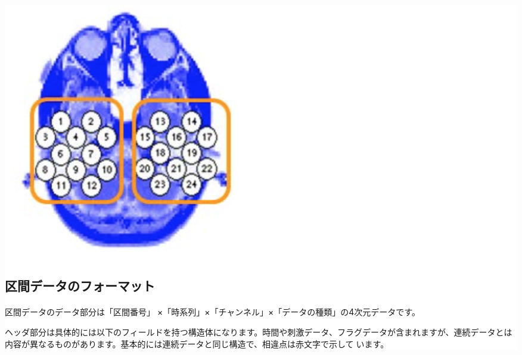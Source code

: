 ![image-20200311160149883](BasicOperation.assets/image-20200311160149883.png)



## 区間データのフォーマット

区間データのデータ部分は「区間番号」 ×「時系列」×「チャンネル」×「データの種類」の4次元データです。

ヘッダ部分は具体的には以下のフィールドを持つ構造体になります。時間や刺激データ、フラグデータが含まれますが、連続データとは内容が異なるものがあります。基本的には連続データと同じ構造で、相違点は赤文字で示して います。

